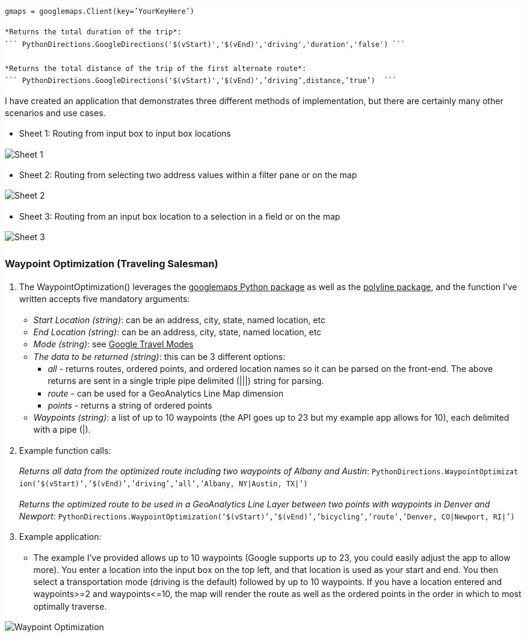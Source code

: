 ```gmaps = googlemaps.Client(key=’YourKeyHere’)```
	
    *Returns the total duration of the trip*:
    ``` PythonDirections.GoogleDirections('$(vStart)','$(vEnd)','driving','duration','false') ``` 
    
    *Returns the total distance of the trip of the first alternate route*:
    ``` PythonDirections.GoogleDirections('$(vStart)','$(vEnd)',’driving’,distance,’true’)  ```
    
I have created an application that demonstrates three different methods of implementation, but there are certainly many other scenarios and use cases.
- Sheet 1: Routing from input box to input box locations

![Sheet 1](https://s3.amazonaws.com/dpi-sse/qlik-python-sse-google-directions/directions-sheet-1.png)

- Sheet 2: Routing from selecting two address values within a filter pane or on the map

![Sheet 2](https://s3.amazonaws.com/dpi-sse/qlik-python-sse-google-directions/directions-sheet-2.png)

- Sheet 3: Routing from an input box location to a selection in a field or on the map

![Sheet 3](https://s3.amazonaws.com/dpi-sse/qlik-python-sse-google-directions/directions-sheet-3.png)
       
### Waypoint Optimization (Traveling Salesman)

1. The WaypointOptimization() leverages the [googlemaps Python package](https://github.com/googlemaps/google-maps-services-python) as well as the [polyline package](https://github.com/hicsail/polyline), and the function I’ve written accepts five mandatory arguments: 
	- *Start Location (string)*: can be an address, city, state, named location, etc
	- *End Location (string)*: can be an address, city, state, named location, etc
	- *Mode (string)*: see [Google Travel Modes](https://developers.google.com/maps/documentation/directions/intro#TravelModes)
	- *The data to be returned (string)*: this can be 3 different options:
		- *all* - returns routes, ordered points, and ordered location names so it can be parsed on the front-end. The above returns are sent in a single triple pipe delimited (|||) string for parsing.
		- *route* - can be used for a GeoAnalytics Line Map dimension
		- *points* - returns a string of ordered points
	- *Waypoints (string)*: a list of up to 10 waypoints (the API goes up to 23 but my example app allows for 10), each delimited with a pipe (|).

2. Example function calls:
	
    *Returns all data from the optimized route including two waypoints of Albany and Austin*:
    ``` PythonDirections.WaypointOptimization(‘$(vStart)’,’$(vEnd)’,’driving’,’all’,’Albany, NY|Austin, TX|’)  ``` 
    
    *Returns the optimized route to be used in a GeoAnalytics Line Layer between two points with waypoints in Denver and Newport*:
    ``` PythonDirections.WaypointOptimization(‘$(vStart)’,’$(vEnd)’,’bicycling’,’route’,’Denver, CO|Newport, RI|’)   ```
    
3. Example application:
	- The example I’ve provided allows up to 10 waypoints (Google supports up to 23, you could easily adjust the app to allow more). You enter a location into the input box on the top left, and that location is used as your start and end. You then select a transportation mode (driving is the default) followed by up to 10 waypoints. If you have a location entered and waypoints>=2 and waypoints<=10, the map will render the route as well as the ordered points in the order in which to most optimally traverse. 

![Waypoint Optimization](https://s3.amazonaws.com/dpi-sse/qlik-python-sse-google-directions/wayptoint-optimization-sheet-1.png)